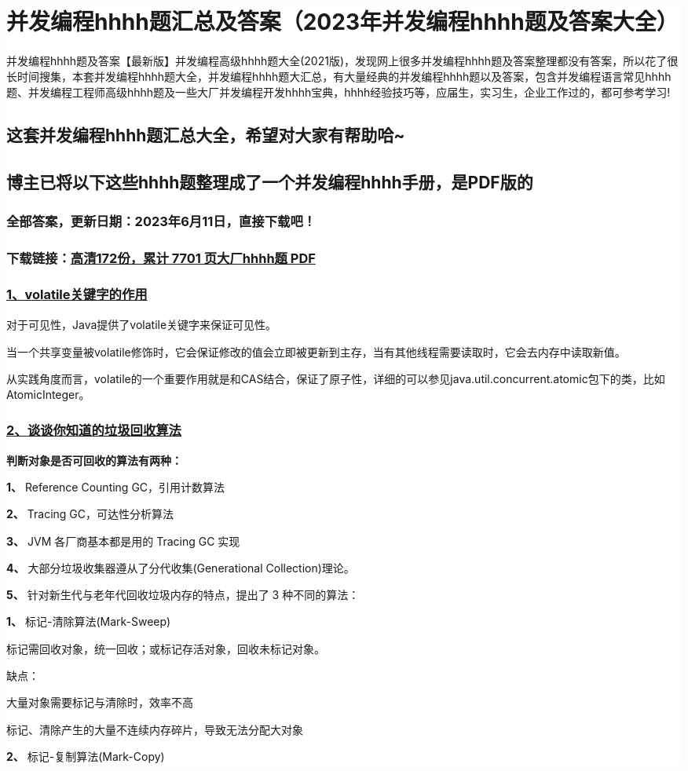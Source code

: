 # 并发编程hhhh题汇总及答案（2023年并发编程hhhh题及答案大全）

并发编程hhhh题及答案【最新版】并发编程高级hhhh题大全(2021版)，发现网上很多并发编程hhhh题及答案整理都没有答案，所以花了很长时间搜集，本套并发编程hhhh题大全，并发编程hhhh题大汇总，有大量经典的并发编程hhhh题以及答案，包含并发编程语言常见hhhh题、并发编程工程师高级hhhh题及一些大厂并发编程开发hhhh宝典，hhhh经验技巧等，应届生，实习生，企业工作过的，都可参考学习!

## 这套并发编程hhhh题汇总大全，希望对大家有帮助哈~ 

## 博主已将以下这些hhhh题整理成了一个并发编程hhhh手册，是PDF版的


### 全部答案，更新日期：2023年6月11日，直接下载吧！
### 下载链接：[高清172份，累计 7701 页大厂hhhh题  PDF](https://gitee.com/souyunku/DevBooks/blob/master/docs/index.md)


### [1、volatile关键字的作用](https://gitee.com/souyunku/NewDevBooks/blob/master/docs/并发编程/并发编程hhhh题汇总及答案（2021年并发编程hhhh题及答案大全）.md#1volatile关键字的作用)  


对于可见性，Java提供了volatile关键字来保证可见性。

当一个共享变量被volatile修饰时，它会保证修改的值会立即被更新到主存，当有其他线程需要读取时，它会去内存中读取新值。

从实践角度而言，volatile的一个重要作用就是和CAS结合，保证了原子性，详细的可以参见java.util.concurrent.atomic包下的类，比如AtomicInteger。


### [2、谈谈你知道的垃圾回收算法](https://gitee.com/souyunku/NewDevBooks/blob/master/docs/并发编程/并发编程hhhh题汇总及答案（2021年并发编程hhhh题及答案大全）.md#2谈谈你知道的垃圾回收算法)  


**判断对象是否可回收的算法有两种：**

**1、** Reference Counting GC，引用计数算法

**2、** Tracing GC，可达性分析算法

**3、** JVM 各厂商基本都是用的 Tracing GC 实现

**4、** 大部分垃圾收集器遵从了分代收集(Generational Collection)理论。

**5、** 针对新生代与老年代回收垃圾内存的特点，提出了 3 种不同的算法：

**1、** 标记-清除算法(Mark-Sweep)

标记需回收对象，统一回收；或标记存活对象，回收未标记对象。

缺点：

大量对象需要标记与清除时，效率不高

标记、清除产生的大量不连续内存碎片，导致无法分配大对象

**2、** 标记-复制算法(Mark-Copy)
